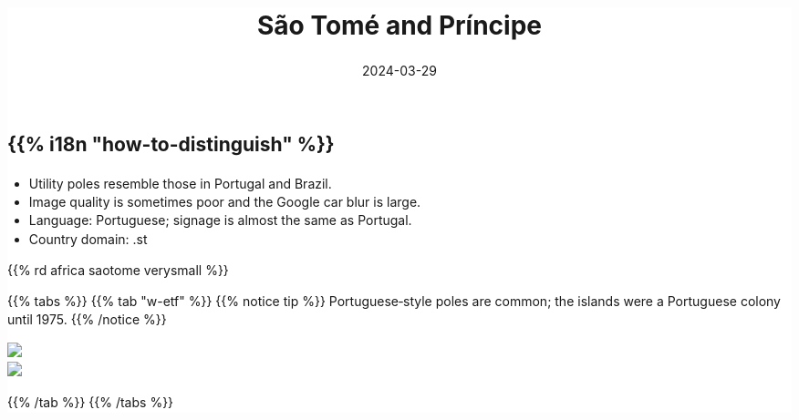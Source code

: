 ﻿---
title: "São Tomé and Príncipe"
title_suffix: "Democratic Republic"
date: 2024-03-29
lastmod: 2024-03-29
weight: 2
draft: false
keywords: [""]
sections: [""]
bg: "bg/city.jpg"
flag: "ST.svg"
jetro_detail: false
jogmec_detail: false
plonkit: false
flag_height: "350px"
sc_title: "Commonly Confused Regions"
sc: [
    ["../nigeria/", "Nigeria"],
]
---

<div class="main-desciption country-description">
    <h2 class="section-title">{{% i18n "how-to-distinguish" %}}</h2>
    <ul class="rule-list">
        <li>Utility poles resemble those in <span class="quiz">Portugal</span> and <span class="quiz">Brazil</span>.</li>
        <li>Image quality is sometimes poor and the <span class="quiz">Google car blur</span> is large.</li>
        <li>Language: <span class="quiz">Portuguese</span>; signage is almost the same as Portugal.</li>
        <li>Country domain: <span class="quiz">.st</span></li>
    </ul>
    {{% rd africa saotome verysmall %}}
</div>

{{% tabs %}}
{{% tab "w-etf" %}}
{{% notice tip %}}
Portuguese‑style poles are common; the islands were a Portuguese colony until 1975.
{{% /notice %}}
<div class="googlemap-if unclickable no-margin">
<img src="/rule/africa/saotome/downtown_sao_tome_africa.jpg" width="95%">
</div>

<div class="googlemap-if no-margin">
<img src="/rule/africa/saotome/market_sao_tome_africa.jpg" width="600px">
</div>

{{% /tab %}}
{{% /tabs %}}
